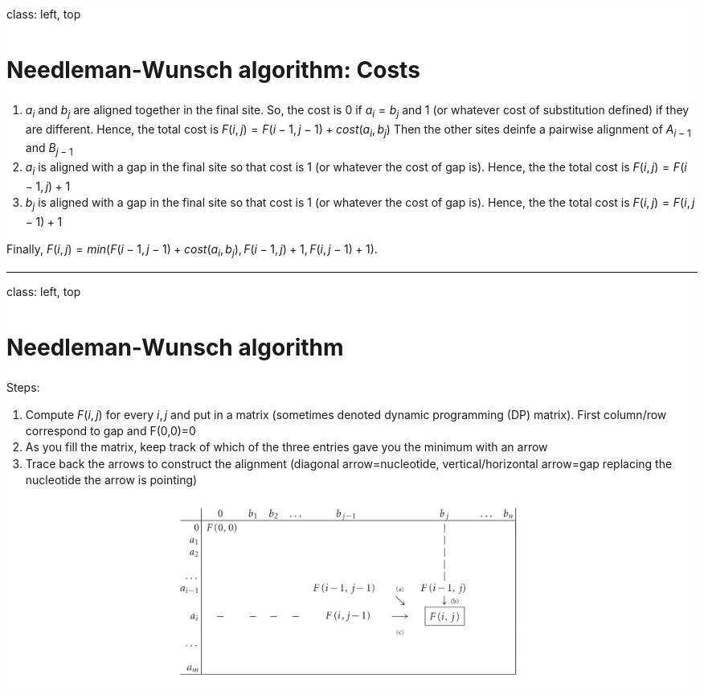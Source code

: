 class: left, top

# Needleman-Wunsch algorithm: Costs

1. $a_i$ and $b_j$ are aligned together in the final site. So, the cost is 0 if $a_i=b_j$ and 1 (or whatever cost of substitution defined) if they are different. Hence, the total cost is $F(i,j) = F(i-1,j-1)+cost(a_i,b_j)$
Then the other sites deinfe a pairwise alignment of $A_{i-1}$ and $B_{j-1}$
2. $a_i$ is aligned with a gap in the final site so that cost is 1 (or whatever the cost of gap is). Hence, the the total cost is $F(i,j) = F(i-1,j)+1$
3. $b_j$ is aligned with a gap in the final site so that cost is 1 (or whatever the cost of gap is). Hence, the the total cost is $F(i,j) = F(i,j-1)+1$

Finally, $F(i,j)=min (F(i-1,j-1)+cost(a_i,b_j), F(i-1,j)+1, F(i,j-1)+1 )$.

---
class: left, top

# Needleman-Wunsch algorithm

Steps:
1. Compute $F(i,j)$ for every $i,j$ and put in a matrix (sometimes denoted dynamic programming (DP) matrix). First column/row correspond to gap and F(0,0)=0
2. As you fill the matrix, keep track of which of the three entries gave you the minimum with an arrow
3. Trace back the arrows to construct the alignment (diagonal arrow=nucleotide, vertical/horizontal arrow=gap replacing the nucleotide the arrow is pointing)

<div style="text-align:center"><img src="../assets/pics/fig9.3.png" width="450"/></div>
